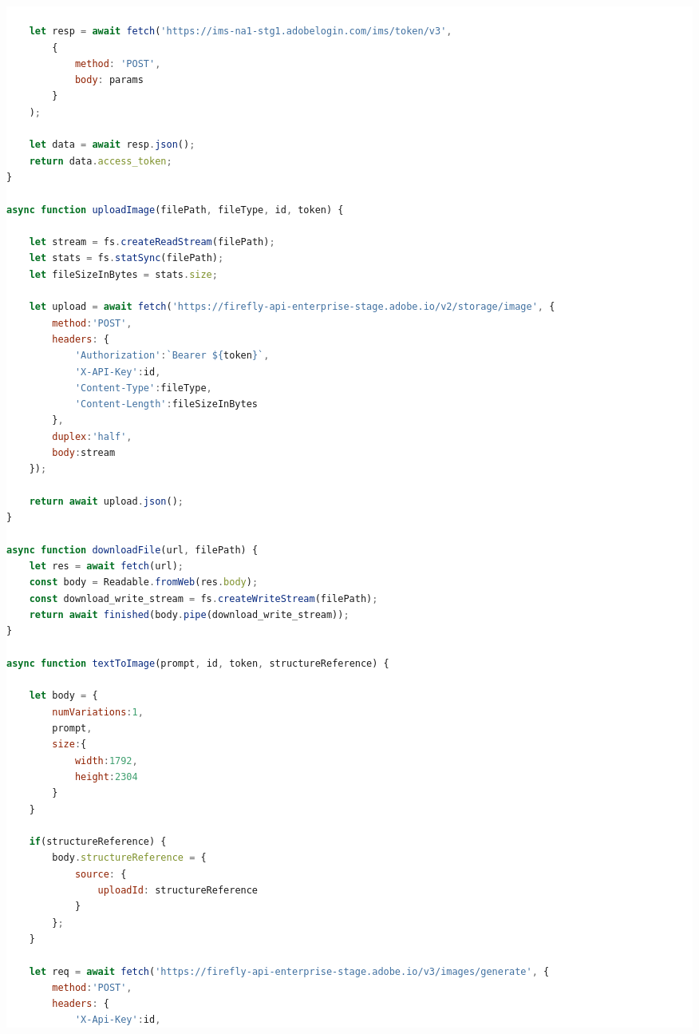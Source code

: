 ```js
	
	let resp = await fetch('https://ims-na1-stg1.adobelogin.com/ims/token/v3', 
		{ 
			method: 'POST', 
			body: params
		}
	);

	let data = await resp.json();
	return data.access_token;
}

async function uploadImage(filePath, fileType, id, token) {

	let stream = fs.createReadStream(filePath);
	let stats = fs.statSync(filePath);
	let fileSizeInBytes = stats.size;

	let upload = await fetch('https://firefly-api-enterprise-stage.adobe.io/v2/storage/image', {
		method:'POST', 
		headers: {
			'Authorization':`Bearer ${token}`, 
			'X-API-Key':id, 
			'Content-Type':fileType, 
			'Content-Length':fileSizeInBytes
		}, 
		duplex:'half', 
		body:stream
	});

	return await upload.json();
}

async function downloadFile(url, filePath) {
	let res = await fetch(url);
	const body = Readable.fromWeb(res.body);
	const download_write_stream = fs.createWriteStream(filePath);
	return await finished(body.pipe(download_write_stream));
}

async function textToImage(prompt, id, token, structureReference) {

	let body = {
		numVariations:1,
		prompt,
		size:{
			width:1792,
			height:2304
		}
	}

	if(structureReference) {
		body.structureReference = { 
			source: { 
				uploadId: structureReference 
			}
		};
	}

	let req = await fetch('https://firefly-api-enterprise-stage.adobe.io/v3/images/generate', {
		method:'POST',
		headers: {
			'X-Api-Key':id, 
```